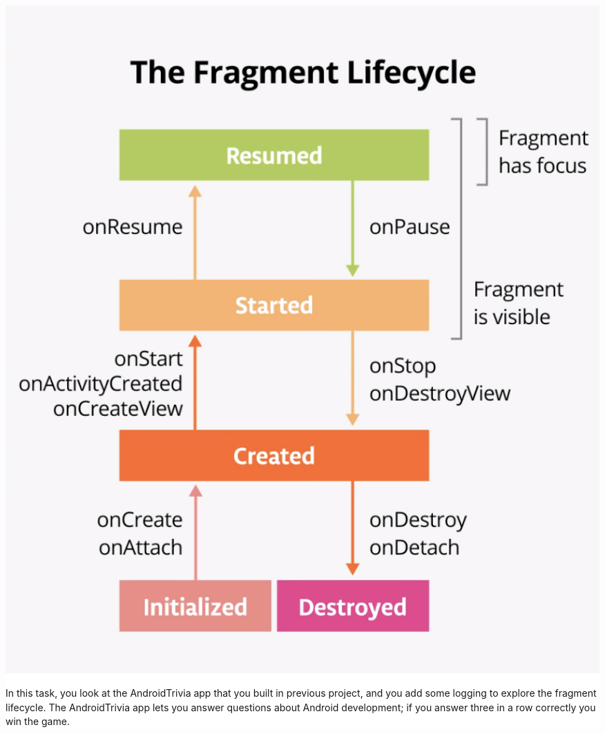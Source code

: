![](dfde69e6a42d54b3.png)

In this task, you look at the AndroidTrivia app that you built in previous project, and you add some logging to explore the fragment lifecycle. The AndroidTrivia app lets you answer questions about Android development; if you answer three in a row correctly you win the game.
